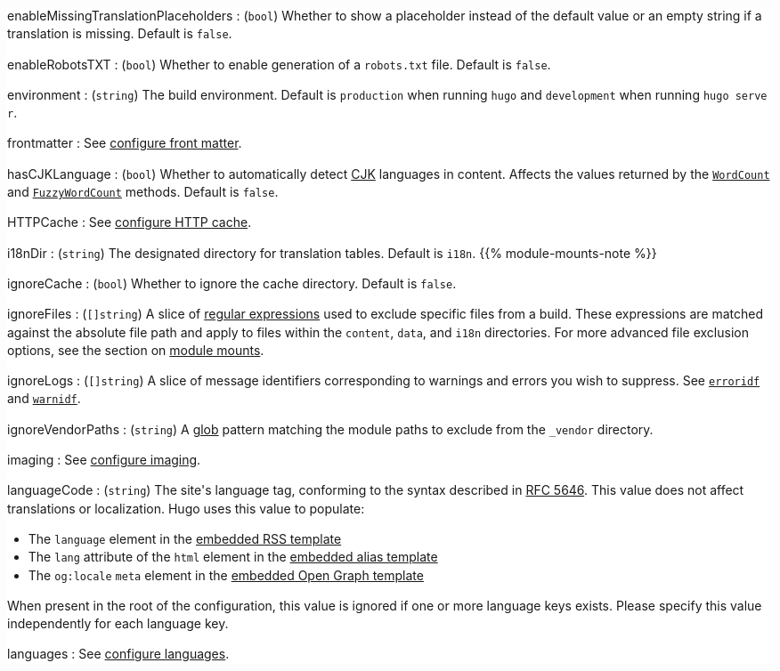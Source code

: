 enableMissingTranslationPlaceholders
: (`bool`) Whether to show a placeholder instead of the default value or an empty string if a translation is missing. Default is `false`.

enableRobotsTXT
: (`bool`) Whether to enable generation of a `robots.txt` file. Default is `false`.

environment
: (`string`) The build environment. Default is `production` when running `hugo` and `development` when running `hugo server`.

frontmatter
: See [configure front matter](/docs/reference/configuration/front-matter/).

hasCJKLanguage
: (`bool`) Whether to automatically detect [CJK](g) languages in content. Affects the values returned by the [`WordCount`][] and [`FuzzyWordCount`][] methods. Default is `false`.

HTTPCache
: See [configure HTTP cache](/docs/reference/configuration/http-cache/).

i18nDir
: (`string`) The designated directory for translation tables. Default is `i18n`. {{% module-mounts-note %}}

ignoreCache
: (`bool`) Whether to ignore the cache directory. Default is `false`.

ignoreFiles
: (`[]string`) A slice of [regular expressions](g) used to exclude specific files from a build. These expressions are matched against the absolute file path and apply to files within the `content`, `data`, and `i18n` directories. For more advanced file exclusion options, see the section on [module mounts][].

ignoreLogs
: (`[]string`) A slice of message identifiers corresponding to warnings and errors you wish to suppress. See [`erroridf`][] and [`warnidf`][].

ignoreVendorPaths
: (`string`) A [glob](g) pattern matching the module paths to exclude from the `_vendor` directory.

imaging
: See [configure imaging](/docs/reference/configuration/imaging/).

languageCode
: (`string`) The site's language tag, conforming to the syntax described in [RFC 5646][]. This value does not affect translations or localization. Hugo uses this value to populate:

  - The `language` element in the [embedded RSS template][]
  - The `lang` attribute of the `html` element in the [embedded alias template][]
  - The `og:locale` `meta` element in the [embedded Open Graph template][]

  When present in the root of the configuration, this value is ignored if one or more language keys exists. Please specify this value independently for each language key.

languages
: See [configure languages](/docs/reference/configuration/languages/).


[`cacheDir`]: #cachedir
[`disabled`]: /docs/reference/configuration/languages/#disabled
[`erroridf`]: /docs/reference/functions/fmt/erroridf/
[`FuzzyWordCount`]: /docs/reference/methods/page/fuzzywordcount/
[`GitInfo`]: /docs/reference/methods/page/gitinfo/
[`MainSections`]: /docs/reference/methods/site/mainsections/
[`segments`]: /docs/reference/configuration/segments/
[`strings.Title`]: /docs/reference/functions/strings/title/
[`Summary`]: /docs/reference/methods/page/summary/
[`time.AsTime`]: /docs/reference/functions/time/astime/
[`time.Format`]: /docs/reference/functions/time/format/
[`titleCaseStyle`]: #titlecasestyle
[`warnidf`]: /docs/reference/functions/fmt/warnidf/
[`WordCount`]: /docs/reference/methods/page/wordcount/
[Associated Press Stylebook]: https://www.apstylebook.com/
[automatic summaries]: /docs/concepts/content-summaries/#automatic-summary
[Chicago Manual of Style]: https://www.chicagomanualofstyle.org/home.html
[default front matter configuration]: /docs/reference/configuration/front-matter/
[duration]: https://pkg.go.dev/time#Duration
[embedded alias template]: <{{% eturl alias %}}>
[embedded Open Graph template]: <{{% eturl opengraph %}}>
[embedded RSS template]: <{{% eturl rss %}}>
[IANA Time Zone Database]: https://en.wikipedia.org/wiki/List_of_tz_database_time_zones
[module mounts]: /docs/reference/configuration/modules/#mounts
[os.UserCacheDir]: https://pkg.go.dev/os#UserCacheDir
[RFC 5646]: https://datatracker.ietf.org/doc/html/rfc5646#section-2.1
[this configuration]: https://github.com/bep/hugo-sass-test/blob/6c3960a8f4b90e8938228688bc49bdcdd6b2d99e/.circleci/config.yml
[XDG base directory specification]: https://specifications.freedesktop.org/basedir-spec/latest/
